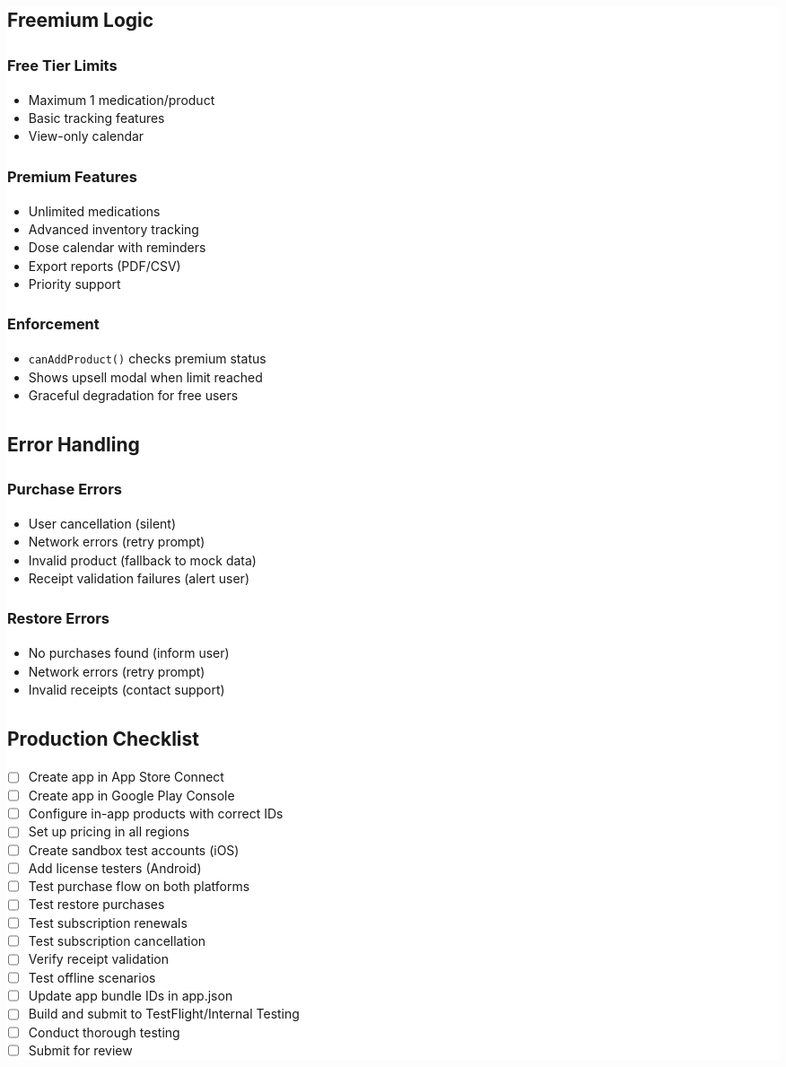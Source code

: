 ## Freemium Logic

### Free Tier Limits
- Maximum 1 medication/product
- Basic tracking features
- View-only calendar

### Premium Features
- Unlimited medications
- Advanced inventory tracking
- Dose calendar with reminders
- Export reports (PDF/CSV)
- Priority support

### Enforcement
- `canAddProduct()` checks premium status
- Shows upsell modal when limit reached
- Graceful degradation for free users

## Error Handling

### Purchase Errors
- User cancellation (silent)
- Network errors (retry prompt)
- Invalid product (fallback to mock data)
- Receipt validation failures (alert user)

### Restore Errors
- No purchases found (inform user)
- Network errors (retry prompt)
- Invalid receipts (contact support)

## Production Checklist

- [ ] Create app in App Store Connect
- [ ] Create app in Google Play Console
- [ ] Configure in-app products with correct IDs
- [ ] Set up pricing in all regions
- [ ] Create sandbox test accounts (iOS)
- [ ] Add license testers (Android)
- [ ] Test purchase flow on both platforms
- [ ] Test restore purchases
- [ ] Test subscription renewals
- [ ] Test subscription cancellation
- [ ] Verify receipt validation
- [ ] Test offline scenarios
- [ ] Update app bundle IDs in app.json
- [ ] Build and submit to TestFlight/Internal Testing
- [ ] Conduct thorough testing
- [ ] Submit for review
